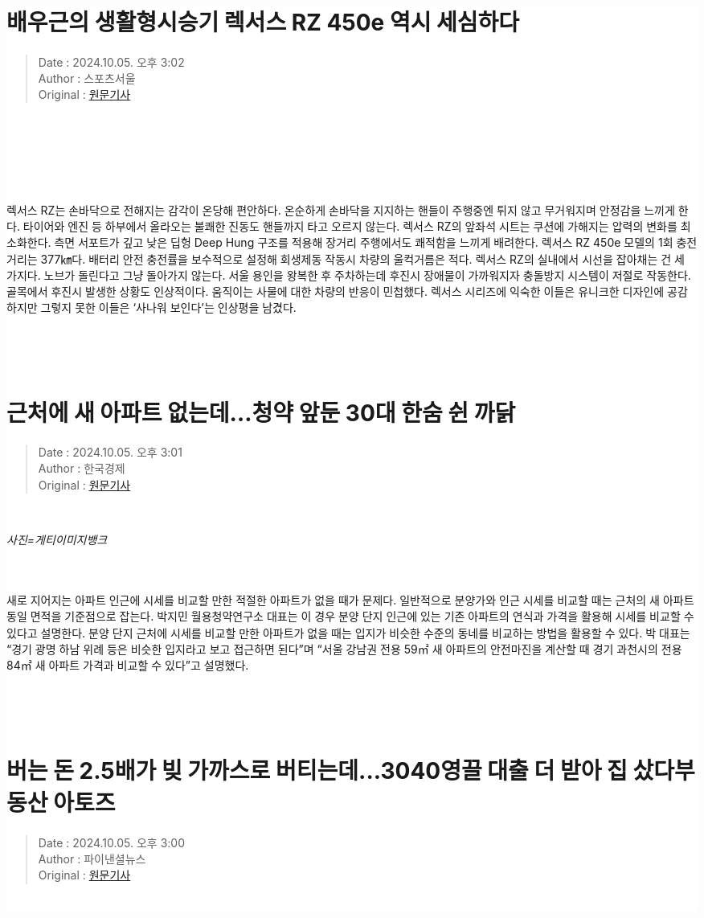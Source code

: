   
# 배우근의 생활형시승기 렉서스 RZ 450e 역시 세심하다  
  
> Date : 2024.10.05. 오후 3:02  
> Author : 스포츠서울  
> Original : [원문기사](https://n.news.naver.com/mnews/article/468/0001097560?sid=101)  
<br/>  
  
<img alt="" class="_LAZY_LOADING _LAZY_LOADING_INIT_HIDE" src="https://imgnews.pstatic.net/image/468/2024/10/05/0001097560_001_20241005150220330.gif?type=w647" id="img1" style="display: none;"></img>  
<br/><br/>  
  
렉서스 RZ는 손바닥으로 전해지는 감각이 온당해 편안하다.
온순하게 손바닥을 지지하는 핸들이 주행중엔 튀지 않고 무거워지며 안정감을 느끼게 한다.
타이어와 엔진 등 하부에서 올라오는 불쾌한 진동도 핸들까지 타고 오르지 않는다.
렉서스 RZ의 앞좌석 시트는 쿠션에 가해지는 압력의 변화를 최소화한다.
측면 서포트가 깊고 낮은 딥헝 Deep Hung 구조를 적용해 장거리 주행에서도 쾌적함을 느끼게 배려한다.
렉서스 RZ 450e 모델의 1회 충전거리는 377㎞다.
배터리 안전 충전률을 보수적으로 설정해 회생제동 작동시 차량의 울컥거름은 적다.
렉서스 RZ의 실내에서 시선을 잡아채는 건 세 가지다.
노브가 돌린다고 그냥 돌아가지 않는다.
서울 용인을 왕복한 후 주차하는데 후진시 장애물이 가까워지자 충돌방지 시스템이 저절로 작동한다.
골목에서 후진시 발생한 상황도 인상적이다.
움직이는 사물에 대한 차량의 반응이 민첩했다.
렉서스 시리즈에 익숙한 이들은 유니크한 디자인에 공감하지만 그렇지 못한 이들은 ‘사나워 보인다’는 인상평을 남겼다.  
<br/><br/><br/>  

  
# 근처에 새 아파트 없는데…청약 앞둔 30대 한숨 쉰 까닭  
  
> Date : 2024.10.05. 오후 3:01  
> Author : 한국경제  
> Original : [원문기사](https://n.news.naver.com/mnews/article/015/0005040629?sid=101)  
<br/>  
  
<img alt="사진=게티이미지뱅크" class="_LAZY_LOADING _LAZY_LOADING_INIT_HIDE" src="https://imgnews.pstatic.net/image/015/2024/10/05/0005040629_001_20241005150113273.jpg?type=w647" id="img1" style="display: none;"></img><em class="img_desc">사진=게티이미지뱅크</em>  
<br/><br/>  
  
새로 지어지는 아파트 인근에 시세를 비교할 만한 적절한 아파트가 없을 때가 문제다.
일반적으로 분양가와 인근 시세를 비교할 때는 근처의 새 아파트 동일 면적을 기준점으로 잡는다.
박지민 월용청약연구소 대표는 이 경우 분양 단지 인근에 있는 기존 아파트의 연식과 가격을 활용해 시세를 비교할 수 있다고 설명한다.
분양 단지 근처에 시세를 비교할 만한 아파트가 없을 때는 입지가 비슷한 수준의 동네를 비교하는 방법을 활용할 수 있다.
박 대표는 “경기 광명 하남 위례 등은 비슷한 입지라고 보고 접근하면 된다”며 “서울 강남권 전용 59㎡ 새 아파트의 안전마진을 계산할 때 경기 과천시의 전용 84㎡ 새 아파트 가격과 비교할 수 있다”고 설명했다.  
<br/><br/><br/>  

  
# 버는 돈 2.5배가 빚 가까스로 버티는데...3040영끌 대출 더 받아 집 샀다부동산 아토즈  
  
> Date : 2024.10.05. 오후 3:00  
> Author : 파이낸셜뉴스  
> Original : [원문기사](https://n.news.naver.com/mnews/article/014/0005249278?sid=101)  
<br/>  
  